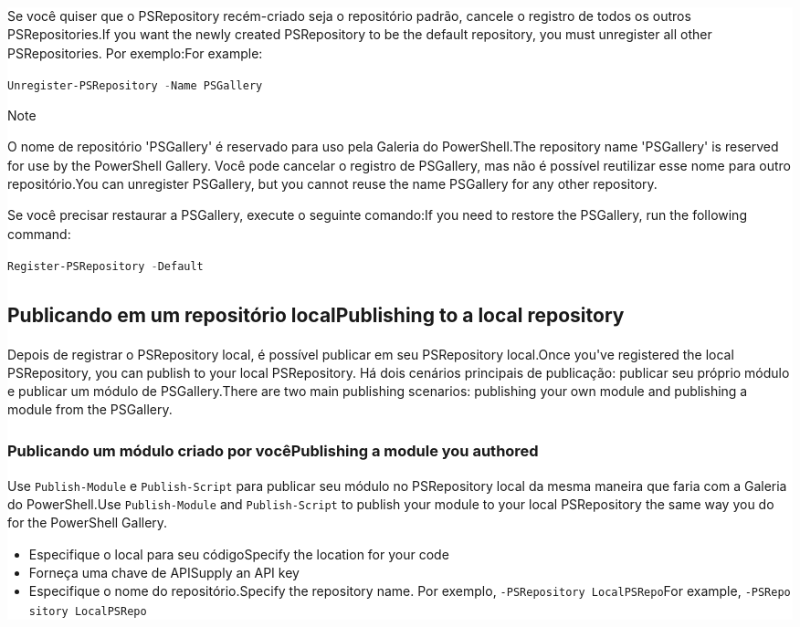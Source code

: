 <span data-ttu-id="8e0c7-151">Se você quiser que o PSRepository recém-criado seja o repositório padrão, cancele o registro de todos os outros PSRepositories.</span><span class="sxs-lookup"><span data-stu-id="8e0c7-151">If you want the newly created PSRepository to be the default repository, you must unregister all other PSRepositories.</span></span> <span data-ttu-id="8e0c7-152">Por exemplo:</span><span class="sxs-lookup"><span data-stu-id="8e0c7-152">For example:</span></span>

```powershell
Unregister-PSRepository -Name PSGallery
```

> [!NOTE]
> <span data-ttu-id="8e0c7-153">O nome de repositório 'PSGallery' é reservado para uso pela Galeria do PowerShell.</span><span class="sxs-lookup"><span data-stu-id="8e0c7-153">The repository name 'PSGallery' is reserved for use by the PowerShell Gallery.</span></span> <span data-ttu-id="8e0c7-154">Você pode cancelar o registro de PSGallery, mas não é possível reutilizar esse nome para outro repositório.</span><span class="sxs-lookup"><span data-stu-id="8e0c7-154">You can unregister PSGallery, but you cannot reuse the name PSGallery for any other repository.</span></span>

<span data-ttu-id="8e0c7-155">Se você precisar restaurar a PSGallery, execute o seguinte comando:</span><span class="sxs-lookup"><span data-stu-id="8e0c7-155">If you need to restore the PSGallery, run the following command:</span></span>

```powershell
Register-PSRepository -Default
```

## <a name="publishing-to-a-local-repository"></a><span data-ttu-id="8e0c7-156">Publicando em um repositório local</span><span class="sxs-lookup"><span data-stu-id="8e0c7-156">Publishing to a local repository</span></span>

<span data-ttu-id="8e0c7-157">Depois de registrar o PSRepository local, é possível publicar em seu PSRepository local.</span><span class="sxs-lookup"><span data-stu-id="8e0c7-157">Once you've registered the local PSRepository, you can publish to your local PSRepository.</span></span> <span data-ttu-id="8e0c7-158">Há dois cenários principais de publicação: publicar seu próprio módulo e publicar um módulo de PSGallery.</span><span class="sxs-lookup"><span data-stu-id="8e0c7-158">There are two main publishing scenarios: publishing your own module and publishing a module from the PSGallery.</span></span>

### <a name="publishing-a-module-you-authored"></a><span data-ttu-id="8e0c7-159">Publicando um módulo criado por você</span><span class="sxs-lookup"><span data-stu-id="8e0c7-159">Publishing a module you authored</span></span>

<span data-ttu-id="8e0c7-160">Use `Publish-Module` e `Publish-Script` para publicar seu módulo no PSRepository local da mesma maneira que faria com a Galeria do PowerShell.</span><span class="sxs-lookup"><span data-stu-id="8e0c7-160">Use `Publish-Module` and `Publish-Script` to publish your module to your local PSRepository the same way you do for the PowerShell Gallery.</span></span>

- <span data-ttu-id="8e0c7-161">Especifique o local para seu código</span><span class="sxs-lookup"><span data-stu-id="8e0c7-161">Specify the location for your code</span></span>
- <span data-ttu-id="8e0c7-162">Forneça uma chave de API</span><span class="sxs-lookup"><span data-stu-id="8e0c7-162">Supply an API key</span></span>
- <span data-ttu-id="8e0c7-163">Especifique o nome do repositório.</span><span class="sxs-lookup"><span data-stu-id="8e0c7-163">Specify the repository name.</span></span> <span data-ttu-id="8e0c7-164">Por exemplo, `-PSRepository LocalPSRepo`</span><span class="sxs-lookup"><span data-stu-id="8e0c7-164">For example, `-PSRepository LocalPSRepo`</span></span>


[OfflinePowerShellGetDeploy]: https://www.powershellgallery.com/packages/OfflinePowerShellGetDeploy/0.1.1
[Nuget.Server]: /nuget/hosting-packages/nuget-server
[nuget.exe]: /nuget/tools/nuget-exe-cli-reference